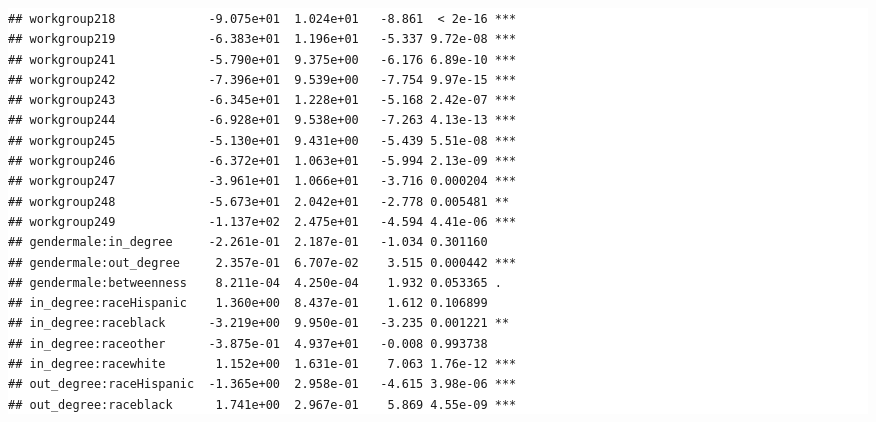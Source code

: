     ## workgroup218             -9.075e+01  1.024e+01   -8.861  < 2e-16 ***
    ## workgroup219             -6.383e+01  1.196e+01   -5.337 9.72e-08 ***
    ## workgroup241             -5.790e+01  9.375e+00   -6.176 6.89e-10 ***
    ## workgroup242             -7.396e+01  9.539e+00   -7.754 9.97e-15 ***
    ## workgroup243             -6.345e+01  1.228e+01   -5.168 2.42e-07 ***
    ## workgroup244             -6.928e+01  9.538e+00   -7.263 4.13e-13 ***
    ## workgroup245             -5.130e+01  9.431e+00   -5.439 5.51e-08 ***
    ## workgroup246             -6.372e+01  1.063e+01   -5.994 2.13e-09 ***
    ## workgroup247             -3.961e+01  1.066e+01   -3.716 0.000204 ***
    ## workgroup248             -5.673e+01  2.042e+01   -2.778 0.005481 ** 
    ## workgroup249             -1.137e+02  2.475e+01   -4.594 4.41e-06 ***
    ## gendermale:in_degree     -2.261e-01  2.187e-01   -1.034 0.301160    
    ## gendermale:out_degree     2.357e-01  6.707e-02    3.515 0.000442 ***
    ## gendermale:betweenness    8.211e-04  4.250e-04    1.932 0.053365 .  
    ## in_degree:raceHispanic    1.360e+00  8.437e-01    1.612 0.106899    
    ## in_degree:raceblack      -3.219e+00  9.950e-01   -3.235 0.001221 ** 
    ## in_degree:raceother      -3.875e-01  4.937e+01   -0.008 0.993738    
    ## in_degree:racewhite       1.152e+00  1.631e-01    7.063 1.76e-12 ***
    ## out_degree:raceHispanic  -1.365e+00  2.958e-01   -4.615 3.98e-06 ***
    ## out_degree:raceblack      1.741e+00  2.967e-01    5.869 4.55e-09 ***